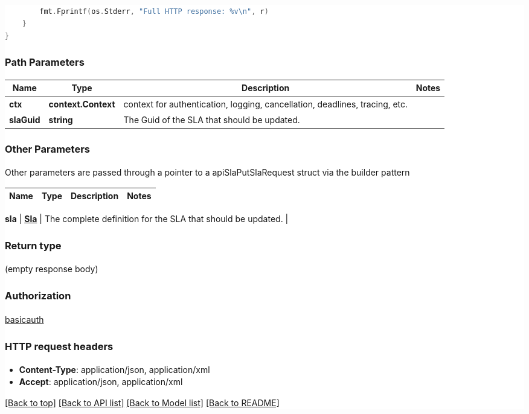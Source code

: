 ```go
        fmt.Fprintf(os.Stderr, "Full HTTP response: %v\n", r)
    }
}
```

### Path Parameters


Name | Type | Description  | Notes
------------- | ------------- | ------------- | -------------
**ctx** | **context.Context** | context for authentication, logging, cancellation, deadlines, tracing, etc.
**slaGuid** | **string** | The Guid of the SLA that should be updated. | 

### Other Parameters

Other parameters are passed through a pointer to a apiSlaPutSlaRequest struct via the builder pattern


Name | Type | Description  | Notes
------------- | ------------- | ------------- | -------------

 **sla** | [**Sla**](Sla.md) | The complete definition for the SLA that should be updated. | 

### Return type

 (empty response body)

### Authorization

[basicauth](../README.md#basicauth)

### HTTP request headers

- **Content-Type**: application/json, application/xml
- **Accept**: application/json, application/xml

[[Back to top]](#) [[Back to API list]](../README.md#documentation-for-api-endpoints)
[[Back to Model list]](../README.md#documentation-for-models)
[[Back to README]](../README.md)


